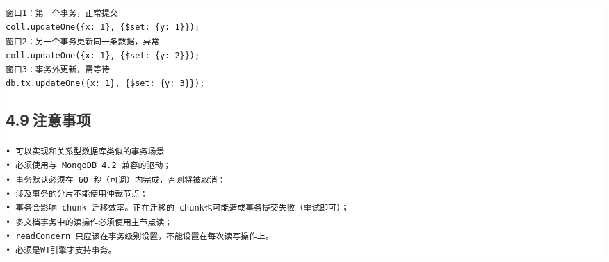 ```shell
窗口1：第一个事务，正常提交
coll.updateOne({x: 1}, {$set: {y: 1}});
窗口2：另一个事务更新同一条数据，异常
coll.updateOne({x: 1}, {$set: {y: 2}});
窗口3：事务外更新，需等待
db.tx.updateOne({x: 1}, {$set: {y: 3}});
```

## **<font style="color:rgb(51,51,51);">4.9 注意事项 </font>**
```shell
• 可以实现和关系型数据库类似的事务场景
• 必须使用与 MongoDB 4.2 兼容的驱动；
• 事务默认必须在 60 秒（可调）内完成，否则将被取消；
• 涉及事务的分片不能使用仲裁节点；
• 事务会影响 chunk 迁移效率。正在迁移的 chunk也可能造成事务提交失败（重试即可）；
• 多文档事务中的读操作必须使用主节点读；
• readConcern 只应该在事务级别设置，不能设置在每次读写操作上。
• 必须是WT引擎才支持事务。
```



